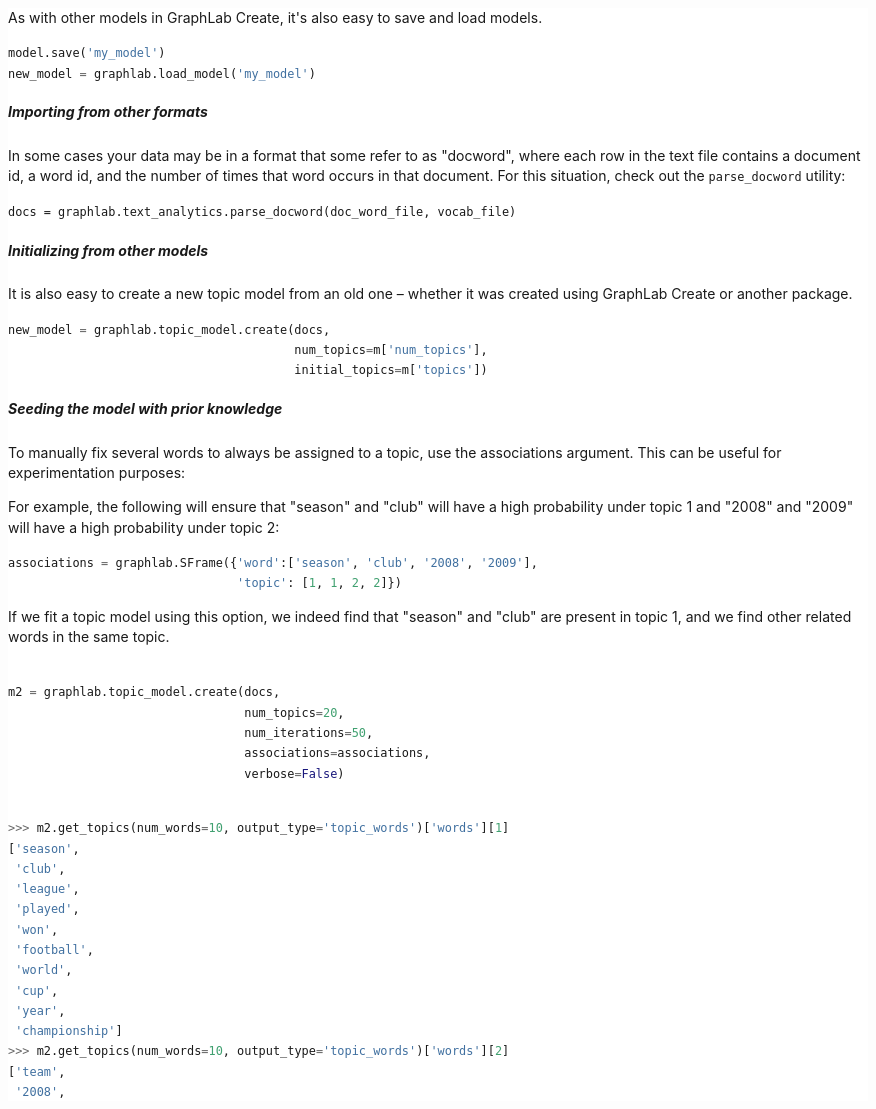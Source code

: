 As with other models in GraphLab Create, it's also easy to save and load models.

```python
model.save('my_model')
new_model = graphlab.load_model('my_model')
```


##### Importing from other formats

In some cases your data may be in a format that some refer to as "docword", where each row in the text file contains a document id, a word id, and the number
of times that word occurs in that document. For this situation, check out the
`parse_docword` utility:

```
docs = graphlab.text_analytics.parse_docword(doc_word_file, vocab_file)
```

##### Initializing from other models

It is also easy to create a new topic model from an old one – whether it was created using GraphLab Create or another package.


```python
new_model = graphlab.topic_model.create(docs,
                                        num_topics=m['num_topics'],
                                        initial_topics=m['topics'])
```

##### Seeding the model with prior knowledge

To manually fix several words to always be assigned to a topic, use the associations argument. This can be useful for experimentation purposes:

For example, the following will ensure that "season" and "club" will have a high probability under topic 1 and "2008" and "2009" will have a high probability under topic 2:

```python
associations = graphlab.SFrame({'word':['season', 'club', '2008', '2009'],
                                'topic': [1, 1, 2, 2]})
```

If we fit a topic model using this option, we indeed find that "season" and "club" are present in topic 1, and we find other related words in the same topic. 

```python

m2 = graphlab.topic_model.create(docs,
                                 num_topics=20,
                                 num_iterations=50,
                                 associations=associations,
                                 verbose=False)
```

```python

>>> m2.get_topics(num_words=10, output_type='topic_words')['words'][1]
['season',
 'club',
 'league',
 'played',
 'won',
 'football',
 'world',
 'cup',
 'year',
 'championship']
>>> m2.get_topics(num_words=10, output_type='topic_words')['words'][2]
['team',
 '2008',
```